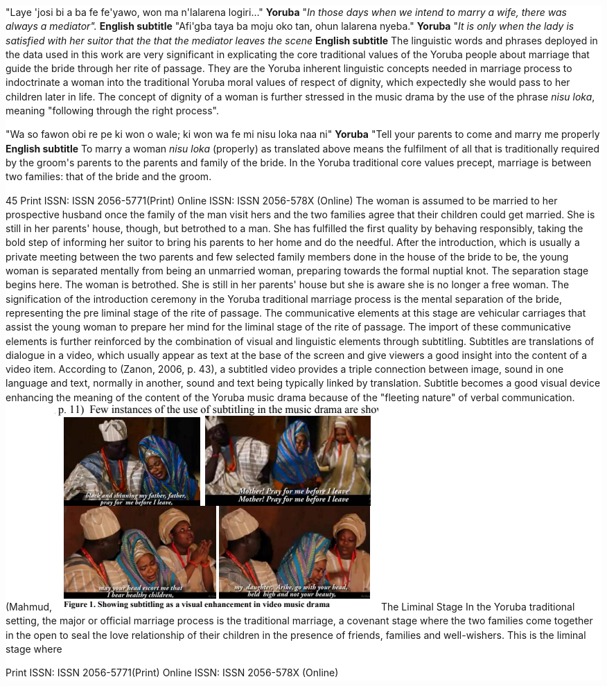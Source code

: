 "Laye 'josi bi a ba fe fe'yawo, won ma n'lalarena logiri…" **Yoruba** "*In those days when we intend to marry a wife, there was always a mediator".* **English subtitle** "Afi'gba taya ba moju oko tan, ohun lalarena nyeba." **Yoruba** "*It is only when the lady is satisfied with her suitor that the that the mediator leaves the scene* **English subtitle**
The linguistic words and phrases deployed in the data used in this work are very significant in explicating the core traditional values of the Yoruba people about marriage that guide the bride through her rite of passage. They are the Yoruba inherent linguistic concepts needed in marriage process to indoctrinate a woman into the traditional Yoruba moral values of respect of dignity, which expectedly she would pass to her children later in life. The concept of dignity of a woman is further stressed in the music drama by the use of the phrase *nisu loka*, meaning "following through the right process". 

"Wa so fawon obi re pe ki won o wale; ki won wa fe mi nisu loka naa ni" **Yoruba**
"Tell your parents to come and marry me properly **English subtitle**
To marry a woman *nisu loka* (properly) as translated above means the fulfilment of all that is traditionally required by the groom's parents to the parents and family of the bride. In the Yoruba traditional core values precept, marriage is between two families: that of the bride and the groom. 

45 Print ISSN: ISSN 2056-5771(Print)
 Online ISSN: ISSN 2056-578X (Online)
The woman is assumed to be married to her prospective husband once the family of the man visit hers and the two families agree that their children could get married. She is still in her parents' house, though, but betrothed to a man. She has fulfilled the first quality by behaving responsibly, taking the bold step of informing her suitor to bring his parents to her home and do the needful. After the introduction, which is usually a private meeting between the two parents and few selected family members done in the house of the bride to be, the young woman is separated mentally from being an unmarried woman, preparing towards the formal nuptial knot. The separation stage begins here. The woman is betrothed. She is still in her parents' house but she is aware she is no longer a free woman. The signification of the introduction ceremony in the Yoruba traditional marriage process is the mental separation of the bride, representing the pre liminal stage of the rite of passage. The communicative elements at this stage are vehicular carriages that assist the young woman to prepare her mind for the liminal stage of the rite of passage. The import of these communicative elements is further reinforced by the combination of visual and linguistic elements through subtitling. Subtitles are translations of dialogue in a video, which usually appear as text at the base of the screen and give viewers a good insight into the content of a video item. According to (Zanon, 2006, p. 43), a subtitled video provides a triple connection between image, sound in one language and text, normally in another, sound and text being typically linked by translation. Subtitle becomes a good visual device enhancing the meaning of the content of the Yoruba music drama because of the "fleeting nature" of verbal communication. (Mahmud, ![6_image_0.png](6_image_0.png) The Liminal Stage In the Yoruba traditional setting, the major or official marriage process is the traditional marriage, a covenant stage where the two families come together in the open to seal the love relationship of their children in the presence of friends, families and well-wishers. This is the liminal stage where 

Print ISSN: ISSN 2056-5771(Print)
 Online ISSN: ISSN 2056-578X (Online)